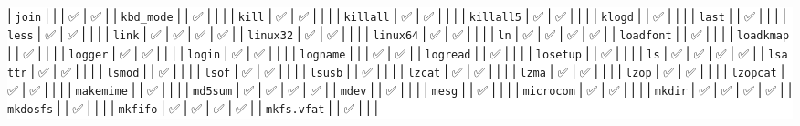 | `join`          |               |                |       ✅        |        ✅        |
| `kbd_mode`      |               |       ✅       |                 |                  |
| `kill`          |      ✅       |       ✅       |                 |                  |
| `killall`       |      ✅       |       ✅       |                 |                  |
| `killall5`      |      ✅       |       ✅       |                 |                  |
| `klogd`         |               |       ✅       |                 |                  |
| `last`          |               |       ✅       |                 |                  |
| `less`          |      ✅       |       ✅       |                 |                  |
| `link`          |      ✅       |       ✅       |       ✅        |        ✅        |
| `linux32`       |      ✅       |       ✅       |                 |                  |
| `linux64`       |      ✅       |       ✅       |                 |                  |
| `ln`            |      ✅       |       ✅       |       ✅        |        ✅        |
| `loadfont`      |               |       ✅       |                 |                  |
| `loadkmap`      |               |       ✅       |                 |                  |
| `logger`        |      ✅       |       ✅       |                 |                  |
| `login`         |      ✅       |       ✅       |                 |                  |
| `logname`       |               |                |       ✅        |        ✅        |
| `logread`       |               |       ✅       |                 |                  |
| `losetup`       |               |       ✅       |                 |                  |
| `ls`            |      ✅       |       ✅       |       ✅        |        ✅        |
| `lsattr`        |      ✅       |       ✅       |                 |                  |
| `lsmod`         |               |       ✅       |                 |                  |
| `lsof`          |      ✅       |       ✅       |                 |                  |
| `lsusb`         |               |       ✅       |                 |                  |
| `lzcat`         |      ✅       |       ✅       |                 |                  |
| `lzma`          |      ✅       |       ✅       |                 |                  |
| `lzop`          |      ✅       |       ✅       |                 |                  |
| `lzopcat`       |      ✅       |       ✅       |                 |                  |
| `makemime`      |               |       ✅       |                 |                  |
| `md5sum`        |      ✅       |       ✅       |       ✅        |        ✅        |
| `mdev`          |               |       ✅       |                 |                  |
| `mesg`          |               |       ✅       |                 |                  |
| `microcom`      |      ✅       |       ✅       |                 |                  |
| `mkdir`         |      ✅       |       ✅       |       ✅        |        ✅        |
| `mkdosfs`       |               |       ✅       |                 |                  |
| `mkfifo`        |      ✅       |       ✅       |       ✅        |        ✅        |
| `mkfs.vfat`     |               |       ✅       |                 |                  |